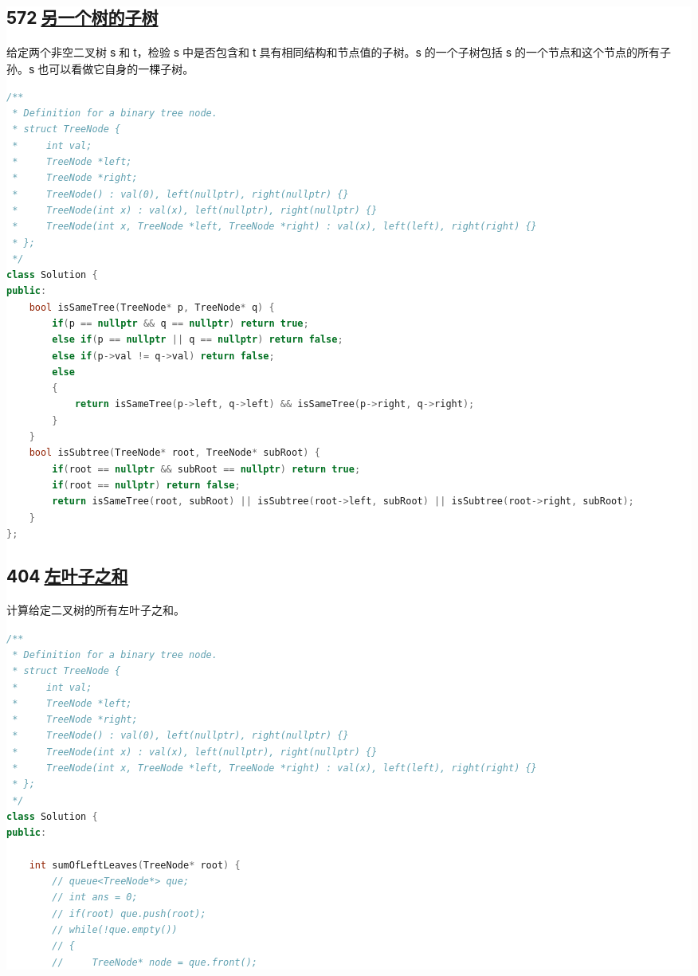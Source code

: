 ## 572 [另一个树的子树](https://leetcode-cn.com/problems/subtree-of-another-tree/)

给定两个非空二叉树 s 和 t，检验 s 中是否包含和 t 具有相同结构和节点值的子树。s 的一个子树包括 s 的一个节点和这个节点的所有子孙。s 也可以看做它自身的一棵子树。

```c++
/**
 * Definition for a binary tree node.
 * struct TreeNode {
 *     int val;
 *     TreeNode *left;
 *     TreeNode *right;
 *     TreeNode() : val(0), left(nullptr), right(nullptr) {}
 *     TreeNode(int x) : val(x), left(nullptr), right(nullptr) {}
 *     TreeNode(int x, TreeNode *left, TreeNode *right) : val(x), left(left), right(right) {}
 * };
 */
class Solution {
public:
    bool isSameTree(TreeNode* p, TreeNode* q) {
        if(p == nullptr && q == nullptr) return true;
        else if(p == nullptr || q == nullptr) return false;
        else if(p->val != q->val) return false;
        else
        {
            return isSameTree(p->left, q->left) && isSameTree(p->right, q->right);
        }
    }
    bool isSubtree(TreeNode* root, TreeNode* subRoot) {
        if(root == nullptr && subRoot == nullptr) return true;
        if(root == nullptr) return false;
        return isSameTree(root, subRoot) || isSubtree(root->left, subRoot) || isSubtree(root->right, subRoot);
    }
};
```

## 404 [左叶子之和](https://leetcode-cn.com/problems/sum-of-left-leaves/)

计算给定二叉树的所有左叶子之和。

```c++
/**
 * Definition for a binary tree node.
 * struct TreeNode {
 *     int val;
 *     TreeNode *left;
 *     TreeNode *right;
 *     TreeNode() : val(0), left(nullptr), right(nullptr) {}
 *     TreeNode(int x) : val(x), left(nullptr), right(nullptr) {}
 *     TreeNode(int x, TreeNode *left, TreeNode *right) : val(x), left(left), right(right) {}
 * };
 */
class Solution {
public:

    int sumOfLeftLeaves(TreeNode* root) {
        // queue<TreeNode*> que;
        // int ans = 0;
        // if(root) que.push(root);
        // while(!que.empty())
        // {
        //     TreeNode* node = que.front();
```